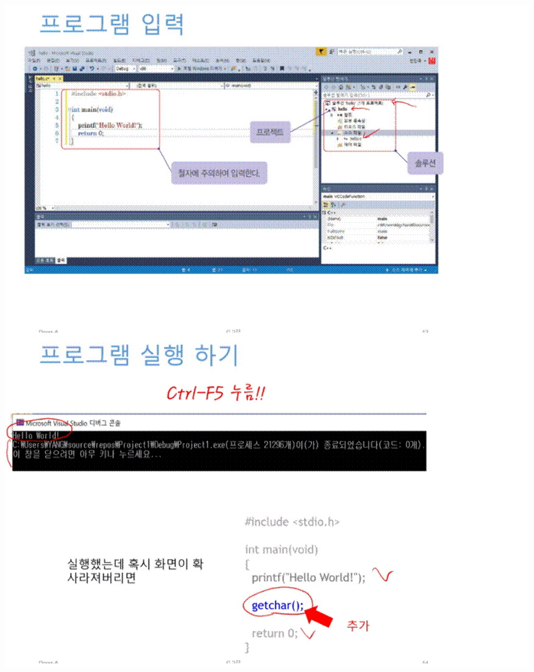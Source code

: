 <img src="/images/2021-08-22-(C)Basic(기초문법)/clip_image012.gif" />

<img src="/images/2021-08-22-(C)Basic(기초문법)/clip_image014.gif" />
